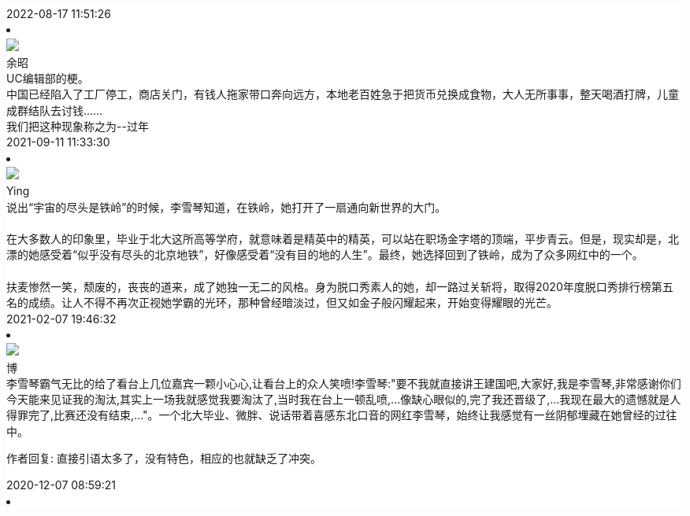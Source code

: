   </div>
  <div class="_3klNVc4Z_0">
    <div class="_3Hkula0k_0">2022-08-17 11:51:26</div>
  </div>
</div>
</div>
</li>
<li>
<div class="_2sjJGcOH_0"><img src="http://thirdwx.qlogo.cn/mmopen/vi_32/sOvjoV6STk6SYPHRqVOo7DkiajY0KKuKLHSnDNvOKic5lllRNGEQo6W1oE6FrPiaSzUia1vCw9lqmV0vibCOtYtIfHQ/132"
  class="_3FLYR4bF_0">
<div class="_36ChpWj4_0">
  <div class="_2zFoi7sd_0"><span>余昭</span>
  </div>
  <div class="_2_QraFYR_0">UC编辑部的梗。<br>中国已经陷入了工厂停工，商店关门，有钱人拖家带口奔向远方，本地老百姓急于把货币兑换成食物，大人无所事事，整天喝酒打牌，儿童成群结队去讨钱……<br>我们把这种现象称之为--过年</div>
  <div class="_10o3OAxT_0">
    
  </div>
  <div class="_3klNVc4Z_0">
    <div class="_3Hkula0k_0">2021-09-11 11:33:30</div>
  </div>
</div>
</div>
</li>
<li>
<div class="_2sjJGcOH_0"><img src="https://static001.geekbang.org/account/avatar/00/22/f1/cc/2813bc1f.jpg"
  class="_3FLYR4bF_0">
<div class="_36ChpWj4_0">
  <div class="_2zFoi7sd_0"><span>Ying</span>
  </div>
  <div class="_2_QraFYR_0">说出“宇宙的尽头是铁岭”的时候，李雪琴知道，在铁岭，她打开了一扇通向新世界的大门。<br><br>在大多数人的印象里，毕业于北大这所高等学府，就意味着是精英中的精英，可以站在职场金字塔的顶端，平步青云。但是，现实却是，北漂的她感受着“似乎没有尽头的北京地铁”，好像感受着“没有目的地的人生”。最终，她选择回到了铁岭，成为了众多网红中的一个。<br><br>扶麦惨然一笑，颓废的，丧丧的道来，成了她独一无二的风格。身为脱口秀素人的她，却一路过关斩将，取得2020年度脱口秀排行榜第五名的成绩。让人不得不再次正视她学霸的光环，那种曾经暗淡过，但又如金子般闪耀起来，开始变得耀眼的光芒。</div>
  <div class="_10o3OAxT_0">
    
  </div>
  <div class="_3klNVc4Z_0">
    <div class="_3Hkula0k_0">2021-02-07 19:46:32</div>
  </div>
</div>
</div>
</li>
<li>
<div class="_2sjJGcOH_0"><img src="https://thirdwx.qlogo.cn/mmopen/vi_32/DYAIOgq83epffcicoWX4p5FBIn1iajUCHlNKvfvdoaYWDf2ic2gLZmjwsNvM5uVGBfic9lV8x4V9ibX6iaodFrKc9FkA/132"
  class="_3FLYR4bF_0">
<div class="_36ChpWj4_0">
  <div class="_2zFoi7sd_0"><span>博</span>
  </div>
  <div class="_2_QraFYR_0">李雪琴霸气无比的给了看台上几位嘉宾一颗小心心,让看台上的众人笑喷!李雪琴:&quot;要不我就直接讲王建国吧,大家好,我是李雪琴,非常感谢你们今天能来见证我的淘汰,其实上一场我就感觉我要淘汰了,当时我在台上一顿乱喷,...像缺心眼似的,完了我还晋级了,...我现在最大的遗憾就是人得罪完了,比赛还没有结束,...&quot;。一个北大毕业、微胖、说话带着喜感东北口音的网红李雪琴，始终让我感觉有一丝阴郁埋藏在她曾经的过往中。</div>
  <div class="_10o3OAxT_0">
    <p class="_3KxQPN3V_0">作者回复: 直接引语太多了，没有特色，相应的也就缺乏了冲突。</p>
  </div>
  <div class="_3klNVc4Z_0">
    <div class="_3Hkula0k_0">2020-12-07 08:59:21</div>
  </div>
</div>
</div>
</li>
<li>